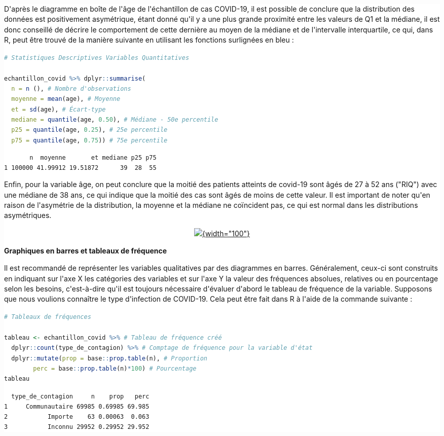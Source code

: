 D'après le diagramme en boîte de l'âge de l'échantillon de cas COVID-19, il est possible de conclure que la distribution des données est positivement asymétrique, étant donné qu'il y a une plus grande proximité entre les valeurs de Q1 et la médiane, il est donc conseillé de décrire le comportement de cette dernière au moyen de la médiane et de l'intervalle interquartile, ce qui, dans R, peut être trouvé de la manière suivante en utilisant les fonctions surlignées en bleu :


``` r
# Statistiques Descriptives Variables Quantitatives    

echantillon_covid %>% dplyr::summarise(
  n = n (), # Nombre d'observations
  moyenne = mean(age), # Moyenne
  et = sd(age), # Écart-type
  mediane = quantile(age, 0.50), # Médiane - 50e percentile
  p25 = quantile(age, 0.25), # 25e percentile
  p75 = quantile(age, 0.75)) # 75e percentile
```

``` output
       n  moyenne       et mediane p25 p75
1 100000 41.99912 19.51872      39  28  55
```

Enfin, pour la variable âge, on peut conclure que la moitié des patients atteints de covid-19 sont âgés de 27 à 52 ans ("RIQ") avec une médiane de 38 ans, ce qui indique que la moitié des cas sont âgés de moins de cette valeur.
Il est important de noter qu'en raison de l'asymétrie de la distribution, la moyenne et la médiane ne coïncident pas, ce qui est normal dans les distributions asymétriques. 

<center>

[![](fig/dudas.png){width="100"}](https://epiverse-trace.github.io/EpiTKit-FR/Banco_erreurs.html)

</center>

**Graphiques en barres et tableaux de fréquence**

Il est recommandé de représenter les variables qualitatives par des diagrammes en barres.
Généralement, ceux-ci sont construits en indiquant sur l'axe X les catégories des variables et sur l'axe Y la valeur des fréquences absolues, relatives ou en pourcentage selon les besoins, c'est-à-dire qu'il est toujours nécessaire d'évaluer d'abord le tableau de fréquence de la variable.
Supposons que nous voulions connaître le type d'infection de COVID-19.
Cela peut être fait dans R à l'aide de la commande suivante :


``` r
# Tableaux de fréquences

tableau <- echantillon_covid %>% # Tableau de fréquence créé
  dplyr::count(type_de_contagion) %>% # Comptage de fréquence pour la variable d'état
  dplyr::mutate(prop = base::prop.table(n), # Proportion
     	perc = base::prop.table(n)*100) # Pourcentage
tableau
```

``` output
  type_de_contagion     n    prop   perc
1     Communautaire 69985 0.69985 69.985
2           Importe    63 0.00063  0.063
3           Inconnu 29952 0.29952 29.952
```
